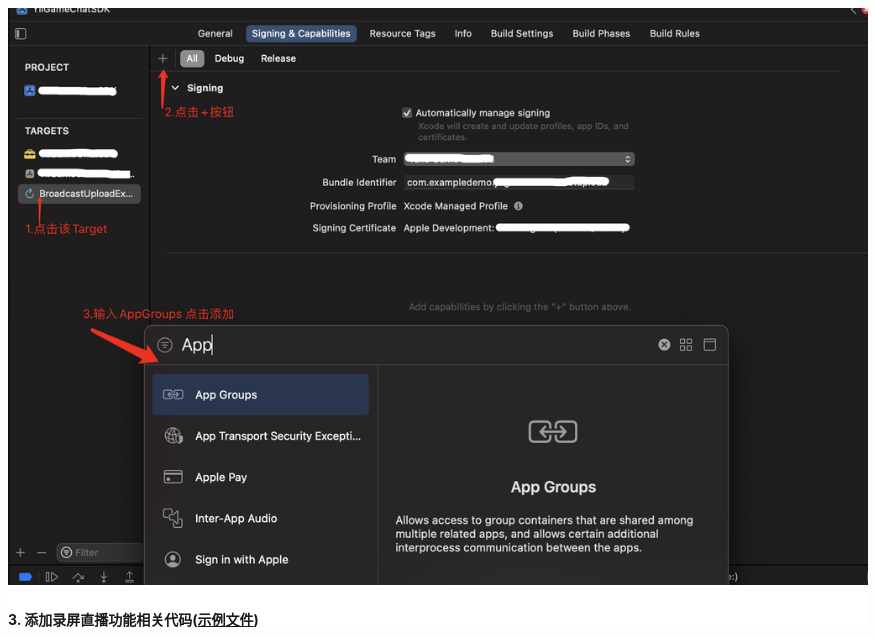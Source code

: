 ![配置](img/addAppGroups1.png)

#### 3. 添加录屏直播功能相关代码([示例文件](https://github.com/yllgame2021/yllgame_chatsdk/tree/main/iOS/SampleHandler))